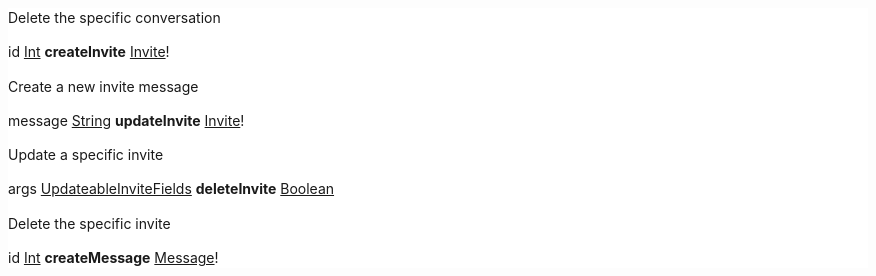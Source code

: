 Delete the specific conversation

</td>
</tr>
<tr>
<td colspan="2" align="right" valign="top">id</td>
<td valign="top"><a href="#int">Int</a></td>
<td></td>
</tr>
<tr>
<td colspan="2" valign="top"><strong>createInvite</strong></td>
<td valign="top"><a href="#invite">Invite</a>!</td>
<td>

Create a new invite message

</td>
</tr>
<tr>
<td colspan="2" align="right" valign="top">message</td>
<td valign="top"><a href="#string">String</a></td>
<td></td>
</tr>
<tr>
<td colspan="2" valign="top"><strong>updateInvite</strong></td>
<td valign="top"><a href="#invite">Invite</a>!</td>
<td>

Update a specific invite

</td>
</tr>
<tr>
<td colspan="2" align="right" valign="top">args</td>
<td valign="top"><a href="#updateableinvitefields">UpdateableInviteFields</a></td>
<td></td>
</tr>
<tr>
<td colspan="2" valign="top"><strong>deleteInvite</strong></td>
<td valign="top"><a href="#boolean">Boolean</a></td>
<td>

Delete the specific invite

</td>
</tr>
<tr>
<td colspan="2" align="right" valign="top">id</td>
<td valign="top"><a href="#int">Int</a></td>
<td></td>
</tr>
<tr>
<td colspan="2" valign="top"><strong>createMessage</strong></td>
<td valign="top"><a href="#message">Message</a>!</td>
<td>
